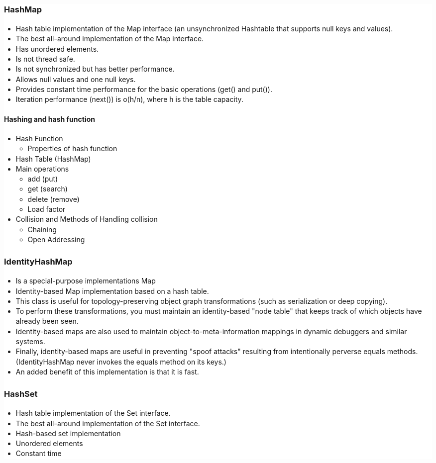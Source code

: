 ### HashMap

- Hash table implementation of the Map interface (an unsynchronized Hashtable that supports null keys and values).
- The best all-around implementation of the Map interface.
- Has unordered elements.
- Is not thread safe.
- Is not synchronized but has better performance.
- Allows null values and one null keys.
- Provides constant time performance for the basic operations (get() and put()).
- Iteration performance (next()) is o(h/n), where h is the table capacity.

#### Hashing and hash function

- Hash Function
    - Properties of hash function
- Hash Table (HashMap)
- Main operations
    - add (put)
    - get (search)
    - delete (remove)
    - Load factor
- Collision and Methods of Handling collision
    - Chaining
    - Open Addressing

### IdentityHashMap

- Is a special-purpose implementations Map
- Identity-based Map implementation based on a hash table.
- This class is useful for topology-preserving object graph transformations (such as serialization or deep copying).
- To perform these transformations, you must maintain an identity-based "node table" that keeps track of which objects
  have already been
  seen.
- Identity-based maps are also used to maintain object-to-meta-information mappings in dynamic debuggers and similar
  systems.
- Finally, identity-based maps are useful in preventing "spoof attacks" resulting from intentionally perverse
  equals methods. (IdentityHashMap never invokes the equals method on its keys.)
- An added benefit of this implementation is that it is fast.

### HashSet

- Hash table implementation of the Set interface.
- The best all-around implementation of the Set interface.
- Hash-based set implementation
- Unordered elements
- Constant time
